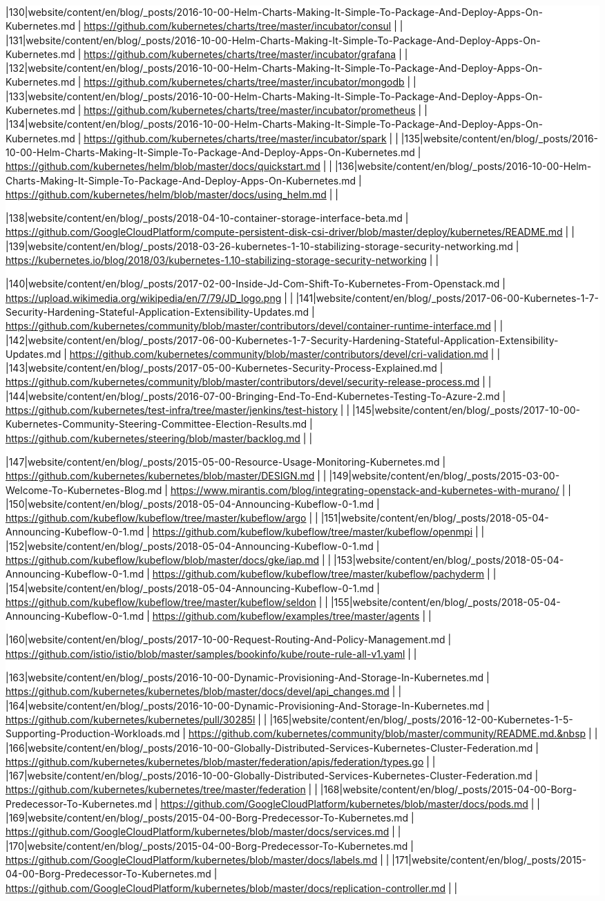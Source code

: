 |130|website/content/en/blog/_posts/2016-10-00-Helm-Charts-Making-It-Simple-To-Package-And-Deploy-Apps-On-Kubernetes.md | https://github.com/kubernetes/charts/tree/master/incubator/consul | |
|131|website/content/en/blog/_posts/2016-10-00-Helm-Charts-Making-It-Simple-To-Package-And-Deploy-Apps-On-Kubernetes.md | https://github.com/kubernetes/charts/tree/master/incubator/grafana | |
|132|website/content/en/blog/_posts/2016-10-00-Helm-Charts-Making-It-Simple-To-Package-And-Deploy-Apps-On-Kubernetes.md | https://github.com/kubernetes/charts/tree/master/incubator/mongodb | |
|133|website/content/en/blog/_posts/2016-10-00-Helm-Charts-Making-It-Simple-To-Package-And-Deploy-Apps-On-Kubernetes.md | https://github.com/kubernetes/charts/tree/master/incubator/prometheus | |
|134|website/content/en/blog/_posts/2016-10-00-Helm-Charts-Making-It-Simple-To-Package-And-Deploy-Apps-On-Kubernetes.md | https://github.com/kubernetes/charts/tree/master/incubator/spark | |
|135|website/content/en/blog/_posts/2016-10-00-Helm-Charts-Making-It-Simple-To-Package-And-Deploy-Apps-On-Kubernetes.md | https://github.com/kubernetes/helm/blob/master/docs/quickstart.md | |
|136|website/content/en/blog/_posts/2016-10-00-Helm-Charts-Making-It-Simple-To-Package-And-Deploy-Apps-On-Kubernetes.md | https://github.com/kubernetes/helm/blob/master/docs/using_helm.md | |

|138|website/content/en/blog/_posts/2018-04-10-container-storage-interface-beta.md | https://github.com/GoogleCloudPlatform/compute-persistent-disk-csi-driver/blob/master/deploy/kubernetes/README.md | |
|139|website/content/en/blog/_posts/2018-03-26-kubernetes-1-10-stabilizing-storage-security-networking.md | https://kubernetes.io/blog/2018/03/kubernetes-1.10-stabilizing-storage-security-networking | |

|140|website/content/en/blog/_posts/2017-02-00-Inside-Jd-Com-Shift-To-Kubernetes-From-Openstack.md | https://upload.wikimedia.org/wikipedia/en/7/79/JD_logo.png | |
|141|website/content/en/blog/_posts/2017-06-00-Kubernetes-1-7-Security-Hardening-Stateful-Application-Extensibility-Updates.md | https://github.com/kubernetes/community/blob/master/contributors/devel/container-runtime-interface.md | |
|142|website/content/en/blog/_posts/2017-06-00-Kubernetes-1-7-Security-Hardening-Stateful-Application-Extensibility-Updates.md | https://github.com/kubernetes/community/blob/master/contributors/devel/cri-validation.md | |
|143|website/content/en/blog/_posts/2017-05-00-Kubernetes-Security-Process-Explained.md | https://github.com/kubernetes/community/blob/master/contributors/devel/security-release-process.md | |
|144|website/content/en/blog/_posts/2016-07-00-Bringing-End-To-End-Kubernetes-Testing-To-Azure-2.md | https://github.com/kubernetes/test-infra/tree/master/jenkins/test-history | |
|145|website/content/en/blog/_posts/2017-10-00-Kubernetes-Community-Steering-Committee-Election-Results.md | https://github.com/kubernetes/steering/blob/master/backlog.md | |
 
|147|website/content/en/blog/_posts/2015-05-00-Resource-Usage-Monitoring-Kubernetes.md | https://github.com/kubernetes/kubernetes/blob/master/DESIGN.md | |
|149|website/content/en/blog/_posts/2015-03-00-Welcome-To-Kubernetes-Blog.md | https://www.mirantis.com/blog/integrating-openstack-and-kubernetes-with-murano/ | |
|150|website/content/en/blog/_posts/2018-05-04-Announcing-Kubeflow-0-1.md | https://github.com/kubeflow/kubeflow/tree/master/kubeflow/argo | |
|151|website/content/en/blog/_posts/2018-05-04-Announcing-Kubeflow-0-1.md | https://github.com/kubeflow/kubeflow/tree/master/kubeflow/openmpi | |
|152|website/content/en/blog/_posts/2018-05-04-Announcing-Kubeflow-0-1.md | https://github.com/kubeflow/kubeflow/blob/master/docs/gke/iap.md | |
|153|website/content/en/blog/_posts/2018-05-04-Announcing-Kubeflow-0-1.md | https://github.com/kubeflow/kubeflow/tree/master/kubeflow/pachyderm | |
|154|website/content/en/blog/_posts/2018-05-04-Announcing-Kubeflow-0-1.md | https://github.com/kubeflow/kubeflow/tree/master/kubeflow/seldon | |
|155|website/content/en/blog/_posts/2018-05-04-Announcing-Kubeflow-0-1.md | https://github.com/kubeflow/examples/tree/master/agents | |


|160|website/content/en/blog/_posts/2017-10-00-Request-Routing-And-Policy-Management.md | https://github.com/istio/istio/blob/master/samples/bookinfo/kube/route-rule-all-v1.yaml | |



|163|website/content/en/blog/_posts/2016-10-00-Dynamic-Provisioning-And-Storage-In-Kubernetes.md | https://github.com/kubernetes/kubernetes/blob/master/docs/devel/api_changes.md | |
|164|website/content/en/blog/_posts/2016-10-00-Dynamic-Provisioning-And-Storage-In-Kubernetes.md | https://github.com/kubernetes/kubernetes/pull/30285l | |
|165|website/content/en/blog/_posts/2016-12-00-Kubernetes-1-5-Supporting-Production-Workloads.md | https://github.com/kubernetes/community/blob/master/community/README.md.&nbsp | |
|166|website/content/en/blog/_posts/2016-10-00-Globally-Distributed-Services-Kubernetes-Cluster-Federation.md | https://github.com/kubernetes/kubernetes/blob/master/federation/apis/federation/types.go | |
|167|website/content/en/blog/_posts/2016-10-00-Globally-Distributed-Services-Kubernetes-Cluster-Federation.md | https://github.com/kubernetes/kubernetes/tree/master/federation | |
|168|website/content/en/blog/_posts/2015-04-00-Borg-Predecessor-To-Kubernetes.md | https://github.com/GoogleCloudPlatform/kubernetes/blob/master/docs/pods.md | |
|169|website/content/en/blog/_posts/2015-04-00-Borg-Predecessor-To-Kubernetes.md | https://github.com/GoogleCloudPlatform/kubernetes/blob/master/docs/services.md | |
|170|website/content/en/blog/_posts/2015-04-00-Borg-Predecessor-To-Kubernetes.md | https://github.com/GoogleCloudPlatform/kubernetes/blob/master/docs/labels.md | |
|171|website/content/en/blog/_posts/2015-04-00-Borg-Predecessor-To-Kubernetes.md | https://github.com/GoogleCloudPlatform/kubernetes/blob/master/docs/replication-controller.md | |